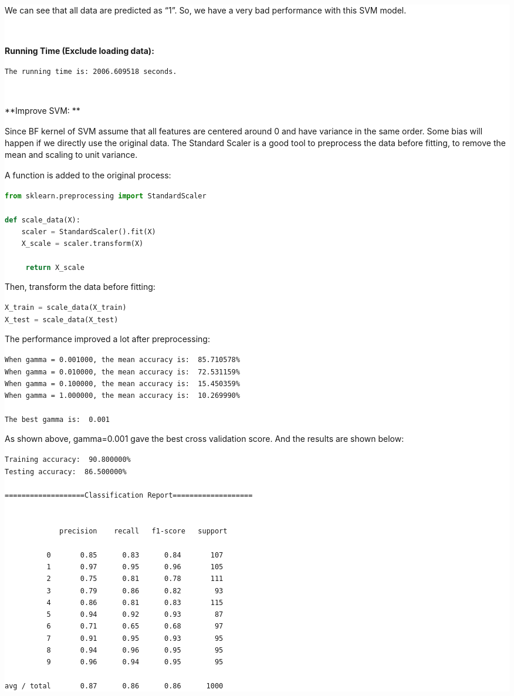 We can see that all data are predicted as “1”. So, we have a very bad performance with this SVM model.

<br>

**Running Time (Exclude loading data):** 
```
The running time is: 2006.609518 seconds.
```

<br>

**Improve SVM: **

Since BF kernel of SVM assume that all features are centered around 0 and have variance in the same order. Some bias will happen if we directly use the original data. The Standard Scaler is a good tool to preprocess the data before fitting, to remove the mean and scaling to unit variance.

A function is added to the original process: 
```python
from sklearn.preprocessing import StandardScaler

def scale_data(X):
    scaler = StandardScaler().fit(X)
    X_scale = scaler.transform(X)

     return X_scale
```

Then, transform the data before fitting:
```python
X_train = scale_data(X_train)
X_test = scale_data(X_test)    
```


The performance improved a lot after preprocessing:
```
When gamma = 0.001000, the mean accuracy is:  85.710578%
When gamma = 0.010000, the mean accuracy is:  72.531159%
When gamma = 0.100000, the mean accuracy is:  15.450359%
When gamma = 1.000000, the mean accuracy is:  10.269990%

The best gamma is:  0.001
```

As shown above, gamma=0.001 gave the best cross validation score. And the results are shown below: 

```
Training accuracy:  90.800000%
Testing accuracy:  86.500000%

===================Classification Report===================


             precision    recall   f1-score   support 

          0       0.85      0.83      0.84       107
          1       0.97      0.95      0.96       105
          2       0.75      0.81      0.78       111
          3       0.79      0.86      0.82        93
          4       0.86      0.81      0.83       115
          5       0.94      0.92      0.93        87
          6       0.71      0.65      0.68        97
          7       0.91      0.95      0.93        95
          8       0.94      0.96      0.95        95
          9       0.96      0.94      0.95        95

avg / total       0.87      0.86      0.86      1000 

```